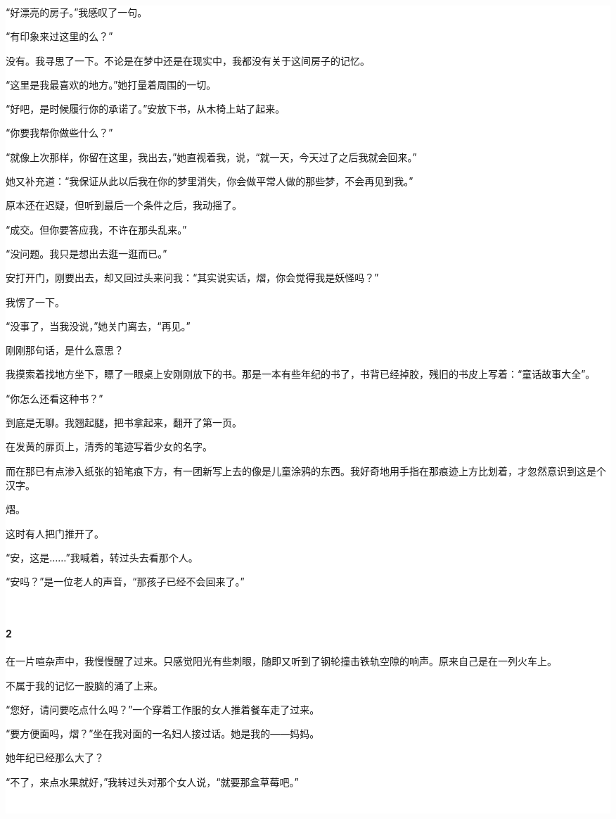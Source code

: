 “好漂亮的房子。”我感叹了一句。

“有印象来过这里的么？”

没有。我寻思了一下。不论是在梦中还是在现实中，我都没有关于这间房子的记忆。

“这里是我最喜欢的地方。”她打量着周围的一切。

“好吧，是时候履行你的承诺了。”安放下书，从木椅上站了起来。

“你要我帮你做些什么？”

“就像上次那样，你留在这里，我出去，”她直视着我，说，“就一天，今天过了之后我就会回来。”

她又补充道：“我保证从此以后我在你的梦里消失，你会做平常人做的那些梦，不会再见到我。”

原本还在迟疑，但听到最后一个条件之后，我动摇了。

“成交。但你要答应我，不许在那头乱来。”

“没问题。我只是想出去逛一逛而已。”

安打开门，刚要出去，却又回过头来问我：“其实说实话，熠，你会觉得我是妖怪吗？”

我愣了一下。

“没事了，当我没说，”她关门离去，“再见。”

刚刚那句话，是什么意思？

我摸索着找地方坐下，瞟了一眼桌上安刚刚放下的书。那是一本有些年纪的书了，书背已经掉胶，残旧的书皮上写着：“童话故事大全”。

“你怎么还看这种书？”

到底是无聊。我翘起腿，把书拿起来，翻开了第一页。

在发黄的扉页上，清秀的笔迹写着少女的名字。

而在那已有点渗入纸张的铅笔痕下方，有一团新写上去的像是儿童涂鸦的东西。我好奇地用手指在那痕迹上方比划着，才忽然意识到这是个汉字。

熠。

这时有人把门推开了。

“安，这是……”我喊着，转过头去看那个人。

“安吗？”是一位老人的声音，“那孩子已经不会回来了。”

​              

#### 2

在一片喧杂声中，我慢慢醒了过来。只感觉阳光有些刺眼，随即又听到了钢轮撞击铁轨空隙的响声。原来自己是在一列火车上。

不属于我的记忆一股脑的涌了上来。

“您好，请问要吃点什么吗？”一个穿着工作服的女人推着餐车走了过来。

“要方便面吗，熠？”坐在我对面的一名妇人接过话。她是我的——妈妈。

她年纪已经那么大了？

“不了，来点水果就好，”我转过头对那个女人说，“就要那盒草莓吧。”

​           
